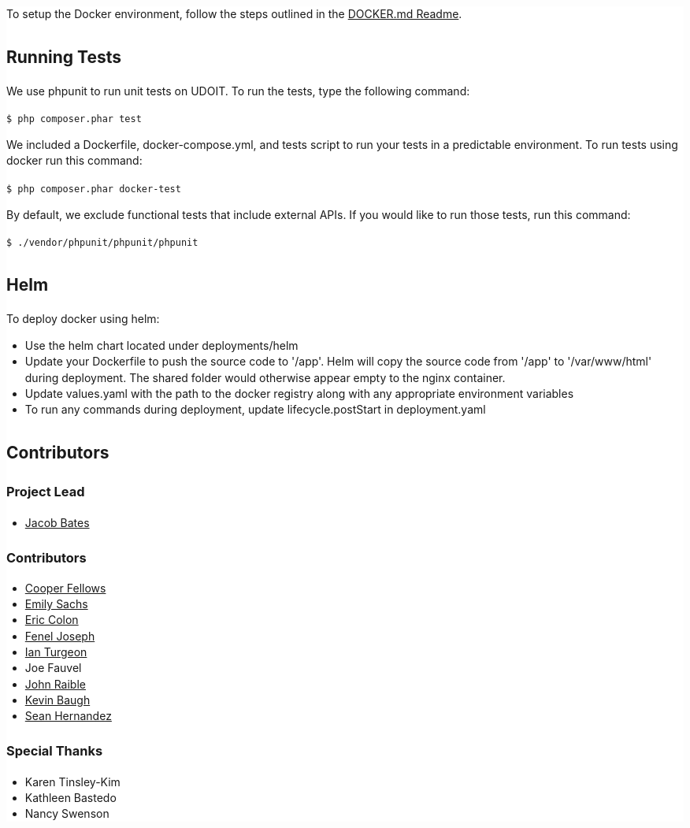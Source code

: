 To setup the Docker environment, follow the steps outlined in the [DOCKER.md Readme](DOCKER.md).

## Running Tests
We use phpunit to run unit tests on UDOIT.  To run the tests, type the following command:

```
$ php composer.phar test
```

We included a Dockerfile, docker-compose.yml, and tests script to run your tests in a predictable environment.  To run tests using docker run this command:

```
$ php composer.phar docker-test
```

By default, we exclude functional tests that include external APIs.  If you would like to run those tests, run this command:

```
$ ./vendor/phpunit/phpunit/phpunit
```

## Helm

To deploy docker using helm:
* Use the helm chart located under deployments/helm
* Update your Dockerfile to push the source code to '/app'. Helm will copy the source code from '/app' to '/var/www/html' during deployment. The shared folder would otherwise appear empty to the nginx container.
* Update values.yaml with the path to the docker registry along with any appropriate environment variables
* To run any commands during deployment, update lifecycle.postStart in deployment.yaml

## Contributors


### Project Lead

* [Jacob Bates](https://github.com/bagofarms)

### Contributors

* [Cooper Fellows](https://github.com/cooperfellows)
* [Emily Sachs](https://github.com/emilysachs)
* [Eric Colon](https://github.com/accell)
* [Fenel Joseph](https://github.com/feneljoseph)
* [Ian Turgeon](https://github.com/iturgeon)
* Joe Fauvel
* [John Raible](https://github.com/rebelaide)
* [Kevin Baugh](https://github.com/loraxx753)
* [Sean Hernandez](https://github.com/seanlh)

### Special Thanks

* Karen Tinsley-Kim
* Kathleen Bastedo
* Nancy Swenson
